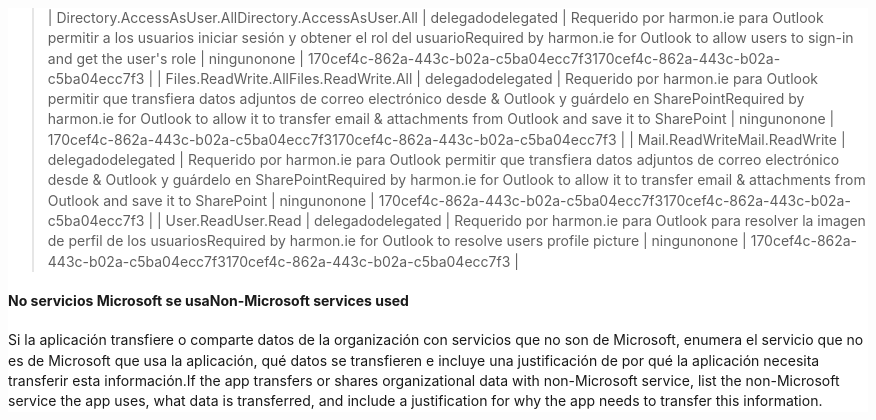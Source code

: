 >| <span data-ttu-id="afce0-131">Directory.AccessAsUser.All</span><span class="sxs-lookup"><span data-stu-id="afce0-131">Directory.AccessAsUser.All</span></span> | <span data-ttu-id="afce0-132">delegado</span><span class="sxs-lookup"><span data-stu-id="afce0-132">delegated</span></span> | <span data-ttu-id="afce0-133">Requerido por harmon.ie para Outlook permitir a los usuarios iniciar sesión y obtener el rol del usuario</span><span class="sxs-lookup"><span data-stu-id="afce0-133">Required by harmon.ie for Outlook to allow users to sign-in and get the user's role</span></span> | <span data-ttu-id="afce0-134">ninguno</span><span class="sxs-lookup"><span data-stu-id="afce0-134">none</span></span> | <span data-ttu-id="afce0-135">170cef4c-862a-443c-b02a-c5ba04ecc7f3</span><span class="sxs-lookup"><span data-stu-id="afce0-135">170cef4c-862a-443c-b02a-c5ba04ecc7f3</span></span> |
>| <span data-ttu-id="afce0-136">Files.ReadWrite.All</span><span class="sxs-lookup"><span data-stu-id="afce0-136">Files.ReadWrite.All</span></span> | <span data-ttu-id="afce0-137">delegado</span><span class="sxs-lookup"><span data-stu-id="afce0-137">delegated</span></span> | <span data-ttu-id="afce0-138">Requerido por harmon.ie para Outlook permitir que transfiera datos adjuntos de correo electrónico desde &amp; Outlook y guárdelo en SharePoint</span><span class="sxs-lookup"><span data-stu-id="afce0-138">Required by harmon.ie for Outlook to allow it to transfer email &amp; attachments from Outlook and save it to SharePoint</span></span> | <span data-ttu-id="afce0-139">ninguno</span><span class="sxs-lookup"><span data-stu-id="afce0-139">none</span></span> | <span data-ttu-id="afce0-140">170cef4c-862a-443c-b02a-c5ba04ecc7f3</span><span class="sxs-lookup"><span data-stu-id="afce0-140">170cef4c-862a-443c-b02a-c5ba04ecc7f3</span></span> |
>| <span data-ttu-id="afce0-141">Mail.ReadWrite</span><span class="sxs-lookup"><span data-stu-id="afce0-141">Mail.ReadWrite</span></span> | <span data-ttu-id="afce0-142">delegado</span><span class="sxs-lookup"><span data-stu-id="afce0-142">delegated</span></span> | <span data-ttu-id="afce0-143">Requerido por harmon.ie para Outlook permitir que transfiera datos adjuntos de correo electrónico desde &amp; Outlook y guárdelo en SharePoint</span><span class="sxs-lookup"><span data-stu-id="afce0-143">Required by harmon.ie for Outlook to allow it to transfer email &amp; attachments from Outlook and save it to SharePoint</span></span> | <span data-ttu-id="afce0-144">ninguno</span><span class="sxs-lookup"><span data-stu-id="afce0-144">none</span></span> | <span data-ttu-id="afce0-145">170cef4c-862a-443c-b02a-c5ba04ecc7f3</span><span class="sxs-lookup"><span data-stu-id="afce0-145">170cef4c-862a-443c-b02a-c5ba04ecc7f3</span></span> |
>| <span data-ttu-id="afce0-146">User.Read</span><span class="sxs-lookup"><span data-stu-id="afce0-146">User.Read</span></span> | <span data-ttu-id="afce0-147">delegado</span><span class="sxs-lookup"><span data-stu-id="afce0-147">delegated</span></span> | <span data-ttu-id="afce0-148">Requerido por harmon.ie para Outlook para resolver la imagen de perfil de los usuarios</span><span class="sxs-lookup"><span data-stu-id="afce0-148">Required by harmon.ie for Outlook to resolve users profile picture</span></span> | <span data-ttu-id="afce0-149">ninguno</span><span class="sxs-lookup"><span data-stu-id="afce0-149">none</span></span> | <span data-ttu-id="afce0-150">170cef4c-862a-443c-b02a-c5ba04ecc7f3</span><span class="sxs-lookup"><span data-stu-id="afce0-150">170cef4c-862a-443c-b02a-c5ba04ecc7f3</span></span> |


#### <a name="non-microsoft-services-used"></a><span data-ttu-id="afce0-151">No servicios Microsoft se usa</span><span class="sxs-lookup"><span data-stu-id="afce0-151">Non-Microsoft services used</span></span>

<span data-ttu-id="afce0-152">Si la aplicación transfiere o comparte datos de la organización con servicios que no son de Microsoft, enumera el servicio que no es de Microsoft que usa la aplicación, qué datos se transfieren e incluye una justificación de por qué la aplicación necesita transferir esta información.</span><span class="sxs-lookup"><span data-stu-id="afce0-152">If the app transfers or shares organizational data with non-Microsoft service, list the non-Microsoft service the app uses, what data is transferred, and include a justification for why the app needs to transfer this information.</span></span>
